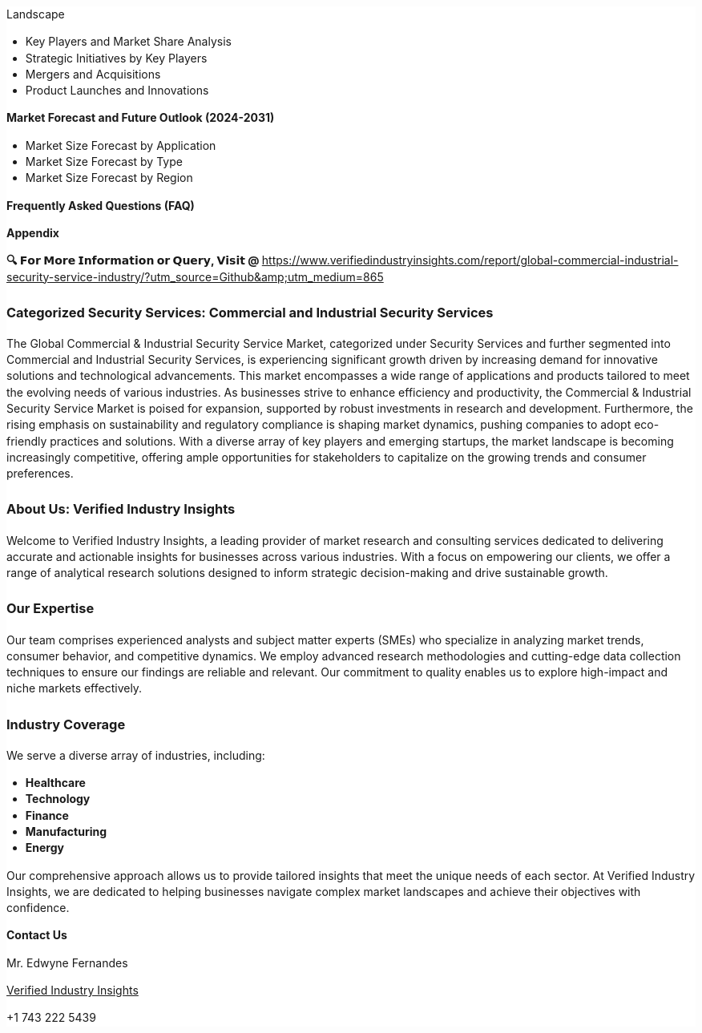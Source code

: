 Landscape</strong></p><ul><li>Key Players and Market Share Analysis</li><li>Strategic Initiatives by Key Players</li><li>Mergers and Acquisitions</li><li>Product Launches and Innovations</li></ul><p><strong>Market Forecast and Future Outlook (2024-2031)</strong></p><ul><li>Market Size Forecast by Application</li><li>Market Size Forecast by Type</li><li>Market Size Forecast by Region</li></ul><p><strong>Frequently Asked Questions (FAQ)</strong></p><p><strong>Appendix<br /></strong></p><p><strong>🔍 𝗙𝗼𝗿 𝗠𝗼𝗿𝗲 𝗜𝗻𝗳𝗼𝗿𝗺𝗮𝘁𝗶𝗼𝗻 𝗼𝗿 𝗤𝘂𝗲𝗿𝘆, 𝗩𝗶𝘀𝗶𝘁 @ </strong><a href="https://www.verifiedindustryinsights.com/report/global-commercial-industrial-security-service-industry/?utm_source=Github&amp;utm_medium=865">https://www.verifiedindustryinsights.com/report/global-commercial-industrial-security-service-industry/?utm_source=Github&amp;utm_medium=865</a>&nbsp;</p><h3>Categorized Security Services: Commercial and Industrial Security Services </h3><p>The Global Commercial & Industrial Security Service Market, categorized under Security Services and further segmented into Commercial and Industrial Security Services, is experiencing significant growth driven by increasing demand for innovative solutions and technological advancements. This market encompasses a wide range of applications and products tailored to meet the evolving needs of various industries. As businesses strive to enhance efficiency and productivity, the Commercial & Industrial Security Service Market is poised for expansion, supported by robust investments in research and development. Furthermore, the rising emphasis on sustainability and regulatory compliance is shaping market dynamics, pushing companies to adopt eco-friendly practices and solutions. With a diverse array of key players and emerging startups, the market landscape is becoming increasingly competitive, offering ample opportunities for stakeholders to capitalize on the growing trends and consumer preferences.</p><h3>About Us: Verified Industry Insights</h3><p>Welcome to Verified Industry Insights, a leading provider of market research and consulting services dedicated to delivering accurate and actionable insights for businesses across various industries. With a focus on empowering our clients, we offer a range of analytical research solutions designed to inform strategic decision-making and drive sustainable growth.</p><h3>Our Expertise</h3><p>Our team comprises experienced analysts and subject matter experts (SMEs) who specialize in analyzing market trends, consumer behavior, and competitive dynamics. We employ advanced research methodologies and cutting-edge data collection techniques to ensure our findings are reliable and relevant. Our commitment to quality enables us to explore high-impact and niche markets effectively.</p><h3>Industry Coverage</h3><p>We serve a diverse array of industries, including:</p><ul><li><strong>Healthcare</strong></li><li><strong>Technology</strong></li><li><strong>Finance</strong></li><li><strong>Manufacturing</strong></li><li><strong>Energy</strong></li></ul><p>Our comprehensive approach allows us to provide tailored insights that meet the unique needs of each sector. At Verified Industry Insights, we are dedicated to helping businesses navigate complex market landscapes and achieve their objectives with confidence.</p><p><strong>Contact Us</strong></p><p>Mr. Edwyne Fernandes</p><p><a href="https://www.verifiedindustryinsights.com/">Verified Industry Insights</a></p><p>+1 743 222 5439</p>
